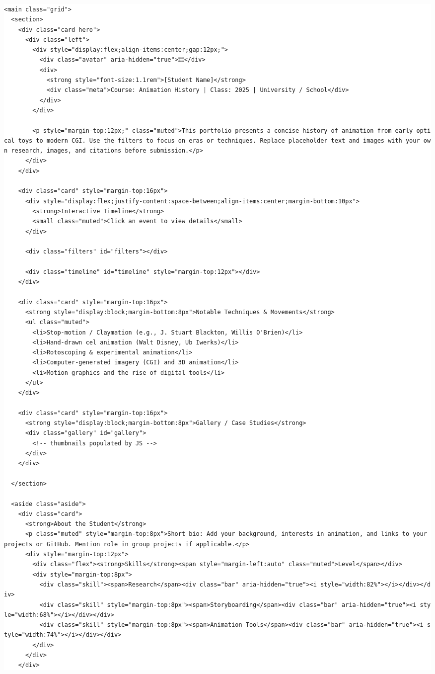     <main class="grid">
      <section>
        <div class="card hero">
          <div class="left">
            <div style="display:flex;align-items:center;gap:12px;">
              <div class="avatar" aria-hidden="true">🎞️</div>
              <div>
                <strong style="font-size:1.1rem">[Student Name]</strong>
                <div class="meta">Course: Animation History | Class: 2025 | University / School</div>
              </div>
            </div>

            <p style="margin-top:12px;" class="muted">This portfolio presents a concise history of animation from early optical toys to modern CGI. Use the filters to focus on eras or techniques. Replace placeholder text and images with your own research, images, and citations before submission.</p>
          </div>
        </div>

        <div class="card" style="margin-top:16px">
          <div style="display:flex;justify-content:space-between;align-items:center;margin-bottom:10px">
            <strong>Interactive Timeline</strong>
            <small class="muted">Click an event to view details</small>
          </div>

          <div class="filters" id="filters"></div>

          <div class="timeline" id="timeline" style="margin-top:12px"></div>
        </div>

        <div class="card" style="margin-top:16px">
          <strong style="display:block;margin-bottom:8px">Notable Techniques & Movements</strong>
          <ul class="muted">
            <li>Stop-motion / Claymation (e.g., J. Stuart Blackton, Willis O'Brien)</li>
            <li>Hand-drawn cel animation (Walt Disney, Ub Iwerks)</li>
            <li>Rotoscoping & experimental animation</li>
            <li>Computer-generated imagery (CGI) and 3D animation</li>
            <li>Motion graphics and the rise of digital tools</li>
          </ul>
        </div>

        <div class="card" style="margin-top:16px">
          <strong style="display:block;margin-bottom:8px">Gallery / Case Studies</strong>
          <div class="gallery" id="gallery">
            <!-- thumbnails populated by JS -->
          </div>
        </div>

      </section>

      <aside class="aside">
        <div class="card">
          <strong>About the Student</strong>
          <p class="muted" style="margin-top:8px">Short bio: Add your background, interests in animation, and links to your projects or GitHub. Mention role in group projects if applicable.</p>
          <div style="margin-top:12px">
            <div class="flex"><strong>Skills</strong><span style="margin-left:auto" class="muted">Level</span></div>
            <div style="margin-top:8px">
              <div class="skill"><span>Research</span><div class="bar" aria-hidden="true"><i style="width:82%"></i></div></div>
              <div class="skill" style="margin-top:8px"><span>Storyboarding</span><div class="bar" aria-hidden="true"><i style="width:68%"></i></div></div>
              <div class="skill" style="margin-top:8px"><span>Animation Tools</span><div class="bar" aria-hidden="true"><i style="width:74%"></i></div></div>
            </div>
          </div>
        </div>
